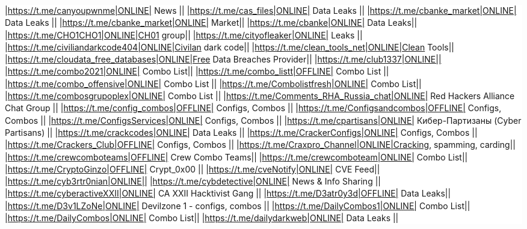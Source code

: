 |https://t.me/canyoupwnme|ONLINE| News ||
|https://t.me/cas_files|ONLINE| Data Leaks ||
|https://t.me/cbanke_market|ONLINE| Data Leaks ||
|https://t.me/cbanke_market|ONLINE| Market||
|https://t.me/cbanke|ONLINE| Data Leaks||
|https://t.me/CHO1CHO1|ONLINE|CH01 group||
|https://t.me/cityofleaker|ONLINE| Leaks ||
|https://t.me/civiliandarkcode404|ONLINE|Civilan dark code||
|https://t.me/clean_tools_net|ONLINE|Clean Tools||
|https://t.me/cloudata_free_databases|ONLINE|Free Data Breaches Provider||
|https://t.me/club1337|ONLINE||
|https://t.me/combo2021|ONLINE| Combo List||
|https://t.me/combo_listt|OFFLINE| Combo List ||
|https://t.me/combo_offensive|ONLINE| Combo List ||
|https://t.me/Combolistfresh|ONLINE| Combo List||
|https://t.me/combosgrupoplex|ONLINE| Combo List ||
|https://t.me/Comments_RHA_Russia_chat|ONLINE| Red Hackers Alliance Chat Group ||
|https://t.me/config_combos|OFFLINE| Configs, Combos ||
|https://t.me/Configsandcombos|OFFLINE| Configs, Combos ||
|https://t.me/ConfigsServices|ONLINE| Configs, Combos ||
|https://t.me/cpartisans|ONLINE| Кибер-Партизаны (Cyber Partisans) ||
|https://t.me/crackcodes|ONLINE| Data Leaks ||
|https://t.me/CrackerConfigs|ONLINE| Configs, Combos ||
|https://t.me/Crackers_Club|OFFLINE| Configs, Combos ||
|https://t.me/Craxpro_Channel|ONLINE|Cracking, spamming, carding||
|https://t.me/crewcomboteams|OFFLINE| Crew Combo Teams||
|https://t.me/crewcomboteam|ONLINE| Combo List||
|https://t.me/CryptoGinzo|OFFLINE| Crypt_0x00 ||
|https://t.me/cveNotify|ONLINE| CVE Feed||
|https://t.me/cyb3rtr0nian|ONLINE||
|https://t.me/cybdetective|ONLINE| News & Info Sharing ||
|https://t.me/cyberactiveXXII|ONLINE| CA XXII Hacktivist Gang ||
|https://t.me/D3atr0y3d|OFFLINE| Data Leaks||
|https://t.me/D3v1LZoNe|ONLINE| Devilzone 1 - configs, combos ||
|https://t.me/DailyCombos1|ONLINE| Combo List||
|https://t.me/DailyCombos|ONLINE| Combo List||
|https://t.me/dailydarkweb|ONLINE| Data Leaks ||